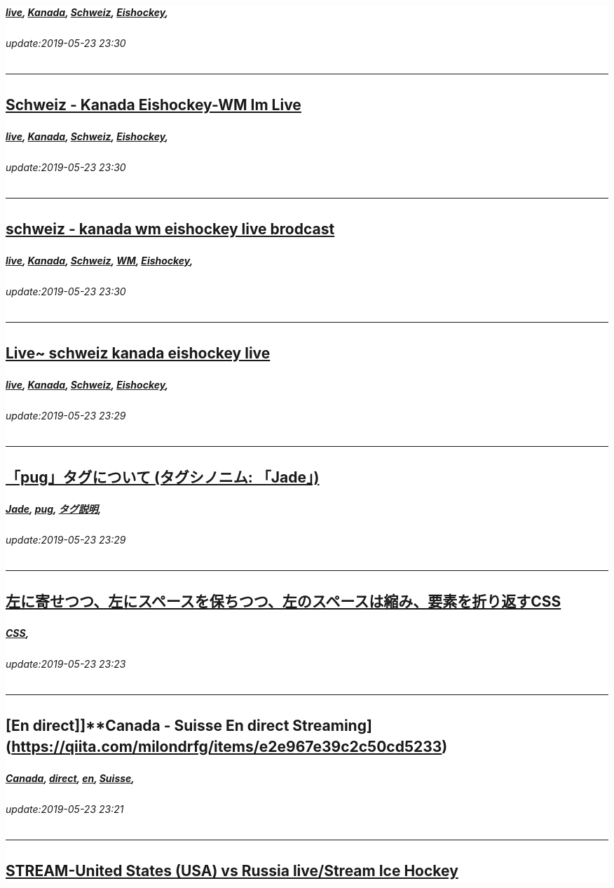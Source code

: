 ##### [live](https://qiita.com/tags/live), [Kanada](https://qiita.com/tags/Kanada), [Schweiz](https://qiita.com/tags/Schweiz), [Eishockey](https://qiita.com/tags/Eishockey), 
###### update:2019-05-23 23:30
---
## [Schweiz - Kanada Eishockey-WM Im Live](https://qiita.com/linrvo25/items/055aaa7db2cc20c52b51)
##### [live](https://qiita.com/tags/live), [Kanada](https://qiita.com/tags/Kanada), [Schweiz](https://qiita.com/tags/Schweiz), [Eishockey](https://qiita.com/tags/Eishockey), 
###### update:2019-05-23 23:30
---
## [schweiz - kanada wm eishockey live brodcast](https://qiita.com/linrvo25/items/1f56d9cdabd8d9d27d68)
##### [live](https://qiita.com/tags/live), [Kanada](https://qiita.com/tags/Kanada), [Schweiz](https://qiita.com/tags/Schweiz), [WM](https://qiita.com/tags/WM), [Eishockey](https://qiita.com/tags/Eishockey), 
###### update:2019-05-23 23:30
---
## [Live~ schweiz kanada eishockey live ](https://qiita.com/linrvo25/items/758ea8ffcc7697b809ca)
##### [live](https://qiita.com/tags/live), [Kanada](https://qiita.com/tags/Kanada), [Schweiz](https://qiita.com/tags/Schweiz), [Eishockey](https://qiita.com/tags/Eishockey), 
###### update:2019-05-23 23:29
---
## [「pug」タグについて (タグシノニム: 「Jade」)](https://qiita.com/j5c8k6m8/items/5d914c29ec6152ed2a78)
##### [Jade](https://qiita.com/tags/Jade), [pug](https://qiita.com/tags/pug), [タグ説明](https://qiita.com/tags/タグ説明), 
###### update:2019-05-23 23:29
---
## [左に寄せつつ、左にスペースを保ちつつ、左のスペースは縮み、要素を折り返すCSS](https://qiita.com/hp_kj/items/83462f0370855e7408e4)
##### [CSS](https://qiita.com/tags/CSS), 
###### update:2019-05-23 23:23
---
## [En direct]]**Canada - Suisse En direct Streaming](https://qiita.com/milondrfg/items/e2e967e39c2c50cd5233)
##### [Canada](https://qiita.com/tags/Canada), [direct](https://qiita.com/tags/direct), [en](https://qiita.com/tags/en), [Suisse](https://qiita.com/tags/Suisse), 
###### update:2019-05-23 23:21
---
## [STREAM-United States (USA) vs Russia live/Stream Ice Hockey](https://qiita.com/USA-Russia-im-live/items/a50931e15b99f9a36e7a)